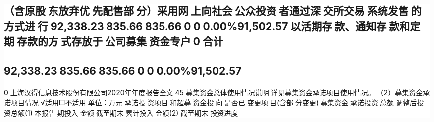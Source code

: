 （含原股
东放弃优
先配售部
分）采用网
上向社会
公众投资
者通过深
交所交易
系统发售
的方式进
行
92,338.23
835.66
835.66
0
0
0.00%91,502.57
以活期存
款、通知存
款和定期
存款的方
式存放于
公司募集
资金专户
0
合计
--
92,338.23
835.66
835.66
0
0
0.00%91,502.57
--
0
上海汉得信息技术股份有限公司2020年年度报告全文
45
募集资金总体使用情况说明
详见募集资金承诺项目使用情况。
（2）募集资金承诺项目情况
√适用□不适用
单位：万元
承诺投
资项目
和超募
资金投
向
是否已
变更项
目(含部
分变更)
募集资金
承诺投资
总额
调整后投
资总额(1)
本报告
期投入
金额
截至期末
累计投入
金额(2)
截至期末
投资进度